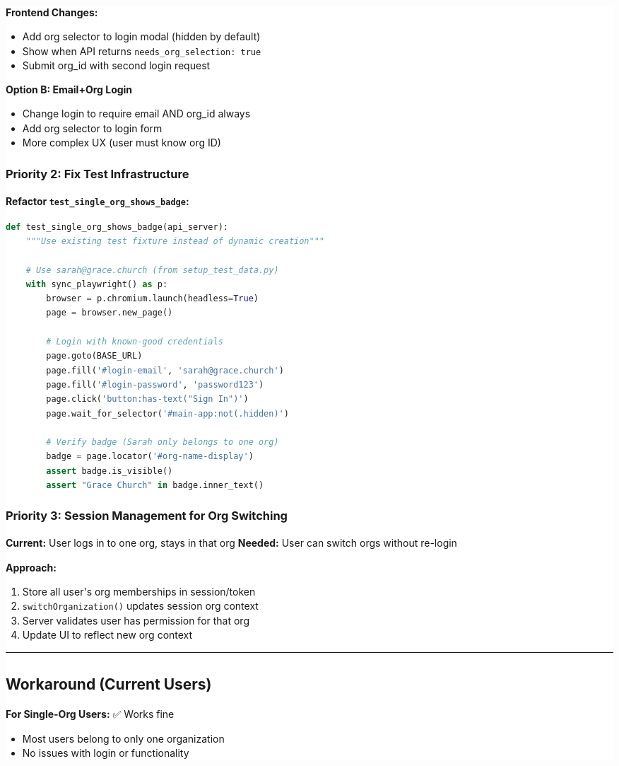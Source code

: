 ```python
```

**Frontend Changes:**
- Add org selector to login modal (hidden by default)
- Show when API returns `needs_org_selection: true`
- Submit org_id with second login request

**Option B: Email+Org Login**
- Change login to require email AND org_id always
- Add org selector to login form
- More complex UX (user must know org ID)

### Priority 2: Fix Test Infrastructure

**Refactor `test_single_org_shows_badge`:**
```python
def test_single_org_shows_badge(api_server):
    """Use existing test fixture instead of dynamic creation"""

    # Use sarah@grace.church (from setup_test_data.py)
    with sync_playwright() as p:
        browser = p.chromium.launch(headless=True)
        page = browser.new_page()

        # Login with known-good credentials
        page.goto(BASE_URL)
        page.fill('#login-email', 'sarah@grace.church')
        page.fill('#login-password', 'password123')
        page.click('button:has-text("Sign In")')
        page.wait_for_selector('#main-app:not(.hidden)')

        # Verify badge (Sarah only belongs to one org)
        badge = page.locator('#org-name-display')
        assert badge.is_visible()
        assert "Grace Church" in badge.inner_text()
```

### Priority 3: Session Management for Org Switching

**Current:** User logs in to one org, stays in that org
**Needed:** User can switch orgs without re-login

**Approach:**
1. Store all user's org memberships in session/token
2. `switchOrganization()` updates session org context
3. Server validates user has permission for that org
4. Update UI to reflect new org context

---

## Workaround (Current Users)

**For Single-Org Users:** ✅ Works fine
- Most users belong to only one organization
- No issues with login or functionality
